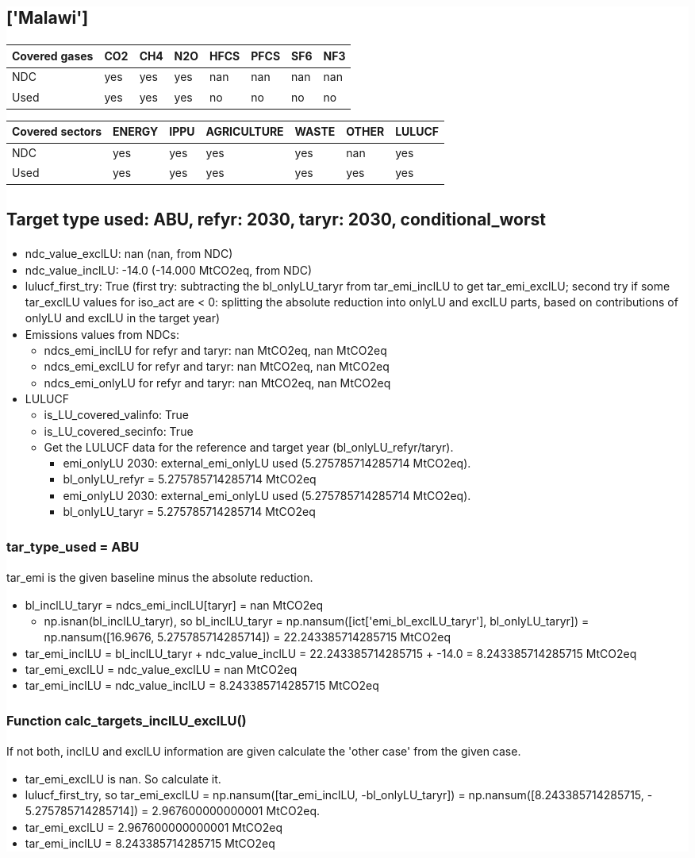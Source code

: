 ## ['Malawi']



| Covered gases | CO2 | CH4 | N2O | HFCS | PFCS | SF6 | NF3 |
| ---- | ---- | ---- | ---- | ---- | ---- | ---- | ----  |
| NDC | yes | yes | yes | nan | nan | nan | nan |
| Used | yes | yes | yes | no | no | no | no |

| Covered sectors | ENERGY | IPPU | AGRICULTURE | WASTE | OTHER | LULUCF |
| ---- | ---- | ---- | ---- | ---- | ---- | ----  |
| NDC | yes | yes | yes | yes | nan | yes |
| Used | yes | yes | yes | yes | yes | yes |



## Target type used: ABU, refyr: 2030, taryr: 2030, conditional_worst
- ndc_value_exclLU: nan (nan, from NDC)
- ndc_value_inclLU: -14.0 (-14.000 MtCO2eq, from NDC)
- lulucf_first_try: True
(first try: subtracting the bl_onlyLU_taryr from tar_emi_inclLU to get tar_emi_exclLU;
second try if some tar_exclLU values for iso_act are < 0: splitting the absolute reduction into onlyLU and exclLU parts, based on contributions of onlyLU and exclLU in the target year)
- Emissions values from NDCs:
  - ndcs_emi_inclLU for refyr and taryr: nan MtCO2eq, nan MtCO2eq
  - ndcs_emi_exclLU for refyr and taryr: nan MtCO2eq, nan MtCO2eq
  - ndcs_emi_onlyLU for refyr and taryr: nan MtCO2eq, nan MtCO2eq
- LULUCF
  - is_LU_covered_valinfo: True
  - is_LU_covered_secinfo: True
  - Get the LULUCF data for the reference and target year (bl_onlyLU_refyr/taryr).
    - emi_onlyLU 2030: external_emi_onlyLU used (5.275785714285714 MtCO2eq).
    - bl_onlyLU_refyr = 5.275785714285714 MtCO2eq
    - emi_onlyLU 2030: external_emi_onlyLU used (5.275785714285714 MtCO2eq).
    - bl_onlyLU_taryr = 5.275785714285714 MtCO2eq
### tar_type_used = ABU
tar_emi is the given baseline minus the absolute reduction.
- bl_inclLU_taryr = ndcs_emi_inclLU[taryr] = nan MtCO2eq
  - np.isnan(bl_inclLU_taryr), so bl_inclLU_taryr = np.nansum([ict['emi_bl_exclLU_taryr'], bl_onlyLU_taryr]) = np.nansum([16.9676, 5.275785714285714]) = 22.243385714285715 MtCO2eq
- tar_emi_inclLU = bl_inclLU_taryr + ndc_value_inclLU = 22.243385714285715 + -14.0 = 8.243385714285715 MtCO2eq
- tar_emi_exclLU = ndc_value_exclLU = nan MtCO2eq
- tar_emi_inclLU = ndc_value_inclLU = 8.243385714285715 MtCO2eq
### Function calc_targets_inclLU_exclLU()
If not both, inclLU and exclLU information are given calculate the 'other case' from the given case.
- tar_emi_exclLU is nan. So calculate it.
- lulucf_first_try, so tar_emi_exclLU = np.nansum([tar_emi_inclLU, -bl_onlyLU_taryr]) = np.nansum([8.243385714285715, - 5.275785714285714]) = 2.967600000000001 MtCO2eq.
- tar_emi_exclLU = 2.967600000000001 MtCO2eq
- tar_emi_inclLU = 8.243385714285715 MtCO2eq
